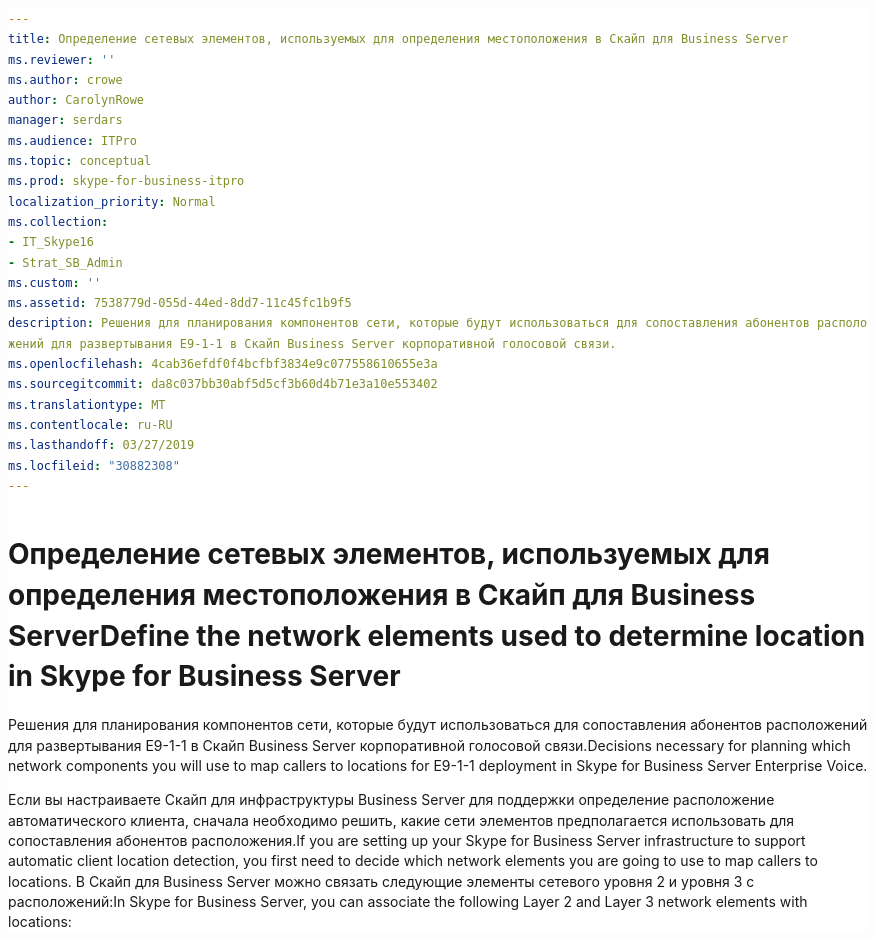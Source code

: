 ```yaml
---
title: Определение сетевых элементов, используемых для определения местоположения в Скайп для Business Server
ms.reviewer: ''
ms.author: crowe
author: CarolynRowe
manager: serdars
ms.audience: ITPro
ms.topic: conceptual
ms.prod: skype-for-business-itpro
localization_priority: Normal
ms.collection:
- IT_Skype16
- Strat_SB_Admin
ms.custom: ''
ms.assetid: 7538779d-055d-44ed-8dd7-11c45fc1b9f5
description: Решения для планирования компонентов сети, которые будут использоваться для сопоставления абонентов расположений для развертывания E9-1-1 в Скайп Business Server корпоративной голосовой связи.
ms.openlocfilehash: 4cab36efdf0f4bcfbf3834e9c077558610655e3a
ms.sourcegitcommit: da8c037bb30abf5d5cf3b60d4b71e3a10e553402
ms.translationtype: MT
ms.contentlocale: ru-RU
ms.lasthandoff: 03/27/2019
ms.locfileid: "30882308"
---
```

# <a name="define-the-network-elements-used-to-determine-location-in-skype-for-business-server"></a><span data-ttu-id="18c22-103">Определение сетевых элементов, используемых для определения местоположения в Скайп для Business Server</span><span class="sxs-lookup"><span data-stu-id="18c22-103">Define the network elements used to determine location in Skype for Business Server</span></span>
 
<span data-ttu-id="18c22-104">Решения для планирования компонентов сети, которые будут использоваться для сопоставления абонентов расположений для развертывания E9-1-1 в Скайп Business Server корпоративной голосовой связи.</span><span class="sxs-lookup"><span data-stu-id="18c22-104">Decisions necessary for planning which network components you will use to map callers to locations for E9-1-1 deployment in Skype for Business Server Enterprise Voice.</span></span>
  
<span data-ttu-id="18c22-105">Если вы настраиваете Скайп для инфраструктуры Business Server для поддержки определение расположение автоматического клиента, сначала необходимо решить, какие сети элементов предполагается использовать для сопоставления абонентов расположения.</span><span class="sxs-lookup"><span data-stu-id="18c22-105">If you are setting up your Skype for Business Server infrastructure to support automatic client location detection, you first need to decide which network elements you are going to use to map callers to locations.</span></span> <span data-ttu-id="18c22-106">В Скайп для Business Server можно связать следующие элементы сетевого уровня 2 и уровня 3 с расположений:</span><span class="sxs-lookup"><span data-stu-id="18c22-106">In Skype for Business Server, you can associate the following Layer 2 and Layer 3 network elements with locations:</span></span>
  